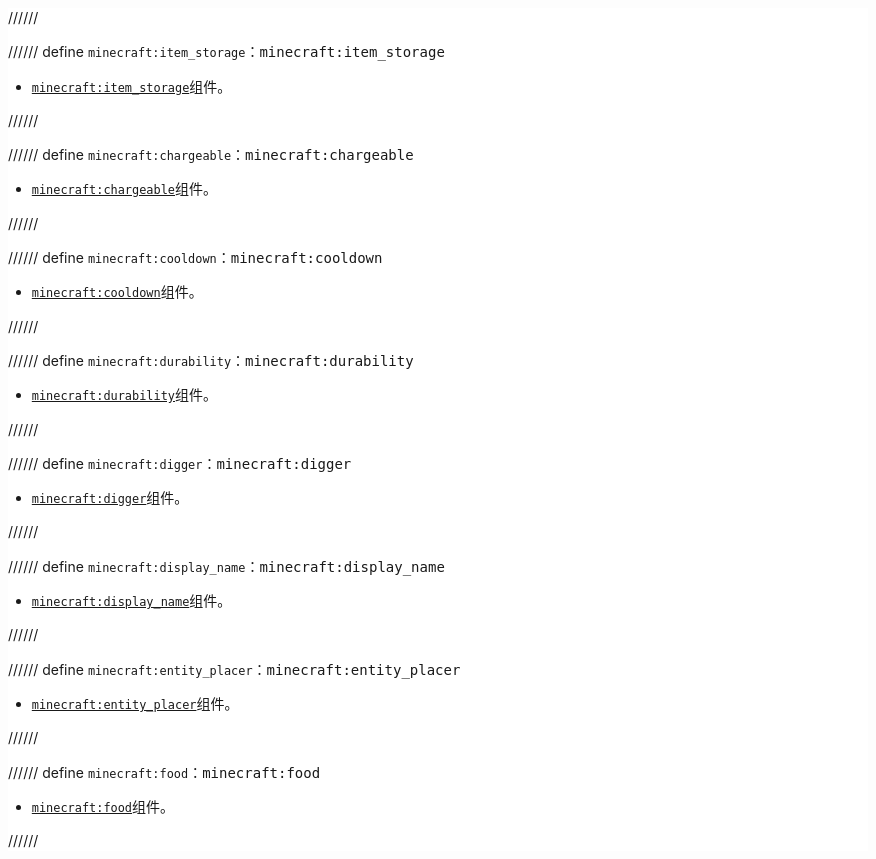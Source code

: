 
//////

////// define
`minecraft:item_storage`：<samp>minecraft:item_storage</samp>

- [`minecraft:item_storage`](./components/minecraft_item_storage.md)组件。


//////

////// define
`minecraft:chargeable`：<samp>minecraft:chargeable</samp>

- [`minecraft:chargeable`](./components/minecraft_chargeable.md)组件。


//////

////// define
`minecraft:cooldown`：<samp>minecraft:cooldown</samp>

- [`minecraft:cooldown`](./components/minecraft_cooldown.md)组件。


//////

////// define
`minecraft:durability`：<samp>minecraft:durability</samp>

- [`minecraft:durability`](./components/minecraft_durability.md)组件。


//////

////// define
`minecraft:digger`：<samp>minecraft:digger</samp>

- [`minecraft:digger`](./components/minecraft_digger.md)组件。


//////

////// define
`minecraft:display_name`：<samp>minecraft:display_name</samp>

- [`minecraft:display_name`](./components/minecraft_display_name.md)组件。


//////

////// define
`minecraft:entity_placer`：<samp>minecraft:entity_placer</samp>

- [`minecraft:entity_placer`](./components/minecraft_entity_placer.md)组件。


//////

////// define
`minecraft:food`：<samp>minecraft:food</samp>

- [`minecraft:food`](./components/minecraft_food.md)组件。


//////
